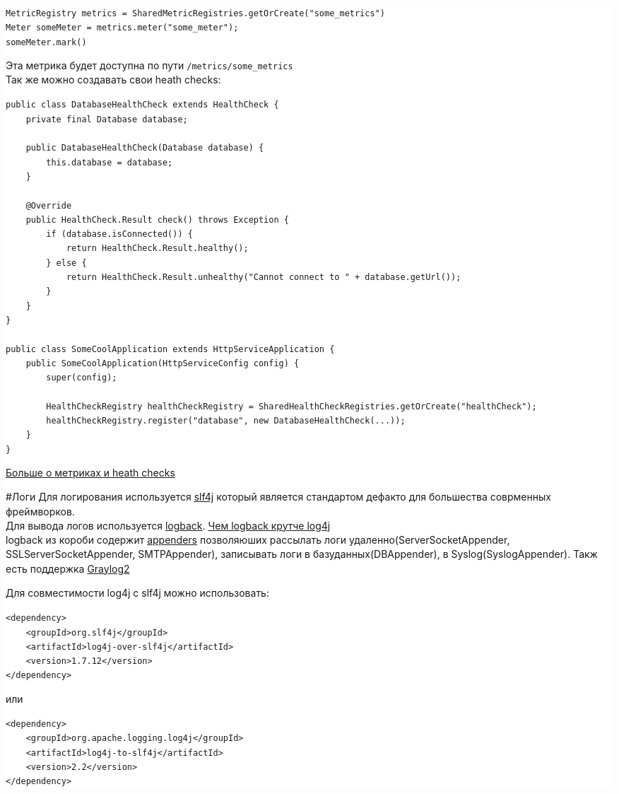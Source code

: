     MetricRegistry metrics = SharedMetricRegistries.getOrCreate("some_metrics")
    Meter someMeter = metrics.meter("some_meter");
    someMeter.mark()
    
Эта метрика будет доступна по пути `/metrics/some_metrics`<br/>
Так же можно создавать свои heath checks:

    public class DatabaseHealthCheck extends HealthCheck {
        private final Database database;
    
        public DatabaseHealthCheck(Database database) {
            this.database = database;
        }
    
        @Override
        public HealthCheck.Result check() throws Exception {
            if (database.isConnected()) {
                return HealthCheck.Result.healthy();
            } else {
                return HealthCheck.Result.unhealthy("Cannot connect to " + database.getUrl());
            }
        }
    }
    
    public class SomeCoolApplication extends HttpServiceApplication {
        public SomeCoolApplication(HttpServiceConfig config) {
            super(config);
            
            HealthCheckRegistry healthCheckRegistry = SharedHealthCheckRegistries.getOrCreate("healthCheck");
            healthCheckRegistry.register("database", new DatabaseHealthCheck(...));
        }
    }
    
    
[Больше о метриках и heath checks](https://dropwizard.github.io/metrics/3.1.0/)

#Логи
Для логирования используется [slf4j](http://www.slf4j.org/) который является стандартом дефакто для большества соврменных фреймворков.<br/>
Для вывода логов используется [logback](http://logback.qos.ch/). [Чем logback крутче log4j](http://logback.qos.ch/reasonsToSwitch.html)<br/>
logback из короби содержит [appenders](http://logback.qos.ch/manual/appenders.html)
позволяюших рассылать логи удаленно(ServerSocketAppender, SSLServerSocketAppender, SMTPAppender),
записывать логи в базуданных(DBAppender), в Syslog(SyslogAppender). Такж есть поддержка [Graylog2](https://github.com/Moocar/logback-gelf)

Для совместимости log4j c slf4j можно использовать:

    <dependency>
        <groupId>org.slf4j</groupId>
        <artifactId>log4j-over-slf4j</artifactId>
        <version>1.7.12</version>
    </dependency>
    
или

    <dependency>
        <groupId>org.apache.logging.log4j</groupId>
        <artifactId>log4j-to-slf4j</artifactId>
        <version>2.2</version>
    </dependency>
    
